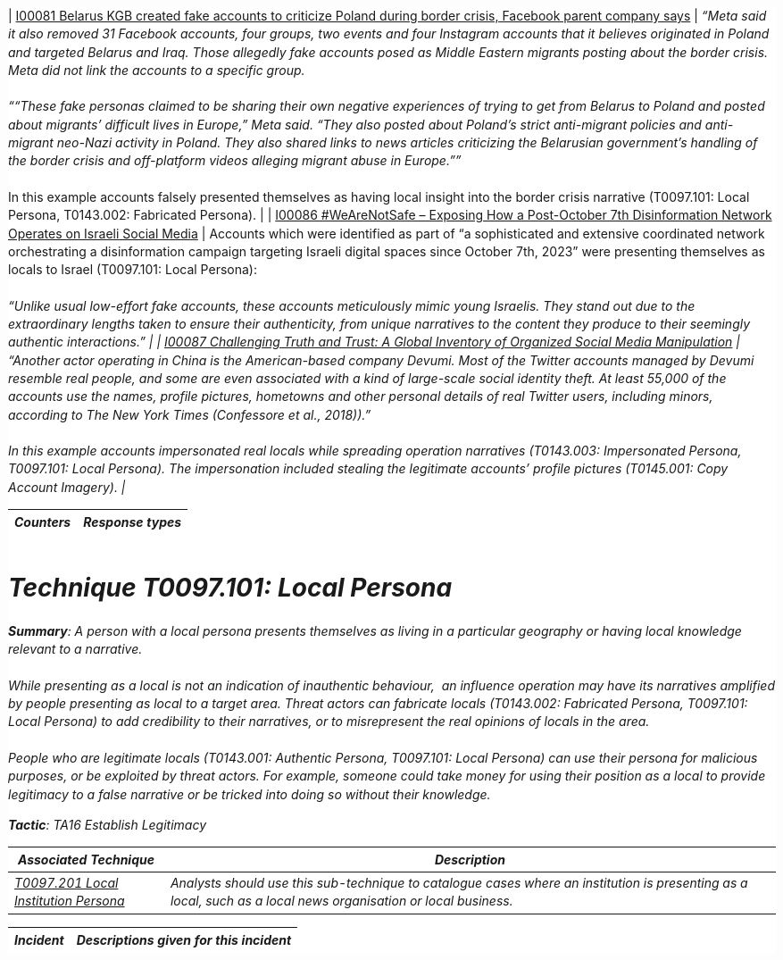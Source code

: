 | [I00081 Belarus KGB created fake accounts to criticize Poland during border crisis, Facebook parent company says](../../generated_pages/incidents/I00081.md) | <i>“Meta said it also removed 31 Facebook accounts, four groups, two events and four Instagram accounts that it believes originated in Poland and targeted Belarus and Iraq. Those allegedly fake accounts posed as Middle Eastern migrants posting about the border crisis. Meta did not link the accounts to a specific group.<br><br> ““These fake personas claimed to be sharing their own negative experiences of trying to get from Belarus to Poland and posted about migrants’ difficult lives in Europe,” Meta said. “They also posted about Poland’s strict anti-migrant policies and anti-migrant neo-Nazi activity in Poland. They also shared links to news articles criticizing the Belarusian government’s handling of the border crisis and off-platform videos alleging migrant abuse in Europe.””</i><br><br> In this example accounts falsely presented themselves as having local insight into the border crisis narrative (T0097.101: Local Persona, T0143.002: Fabricated Persona). |
| [I00086 #WeAreNotSafe – Exposing How a Post-October 7th Disinformation Network Operates on Israeli Social Media](../../generated_pages/incidents/I00086.md) | Accounts which were identified as part of “a sophisticated and extensive coordinated network orchestrating a disinformation campaign targeting Israeli digital spaces since October 7th, 2023” were presenting themselves as locals to Israel (T0097.101: Local Persona):<br><br><i>“Unlike usual low-effort fake accounts, these accounts meticulously mimic young Israelis. They stand out due to the extraordinary lengths taken to ensure their authenticity, from unique narratives to the content they produce to their seemingly authentic interactions.”<I> |
| [I00087 Challenging Truth and Trust: A Global Inventory of Organized Social Media Manipulation](../../generated_pages/incidents/I00087.md) | <i>“Another actor operating in China is the American-based company Devumi. Most of the Twitter accounts managed by Devumi resemble real people, and some are even associated with a kind of large-scale social identity theft. At least 55,000 of the accounts use the names, profile pictures, hometowns and other personal details of real Twitter users, including minors, according to The New York Times (Confessore et al., 2018)).”</i><br><br>In this example accounts impersonated real locals while spreading operation narratives (T0143.003: Impersonated Persona, T0097.101: Local Persona). The impersonation included stealing the legitimate accounts’ profile pictures (T0145.001: Copy Account Imagery). |



| Counters | Response types |
| -------- | -------------- |


# Technique T0097.101: Local Persona

**Summary**: A person with a local persona presents themselves as living in a particular geography or having local knowledge relevant to a narrative.<br><br>While presenting as a local is not an indication of inauthentic behaviour,  an influence operation may have its narratives amplified by people presenting as local to a target area. Threat actors can fabricate locals (T0143.002: Fabricated Persona, T0097.101: Local Persona) to add credibility to their narratives, or to misrepresent the real opinions of locals in the area.<br><br>People who are legitimate locals (T0143.001: Authentic Persona, T0097.101: Local Persona) can use their persona for malicious purposes, or be exploited by threat actors. For example, someone could take money for using their position as a local to provide legitimacy to a false narrative or be tricked into doing so without their knowledge.

**Tactic**: TA16 Establish Legitimacy


| Associated Technique | Description |
| --------- | ------------------------- |
| [T0097.201 Local Institution Persona](../../generated_pages/techniques/T0097.201.md) | Analysts should use this sub-technique to catalogue cases where an institution is presenting as a local, such as a local news organisation or local business. |



| Incident | Descriptions given for this incident |
| -------- | -------------------- |